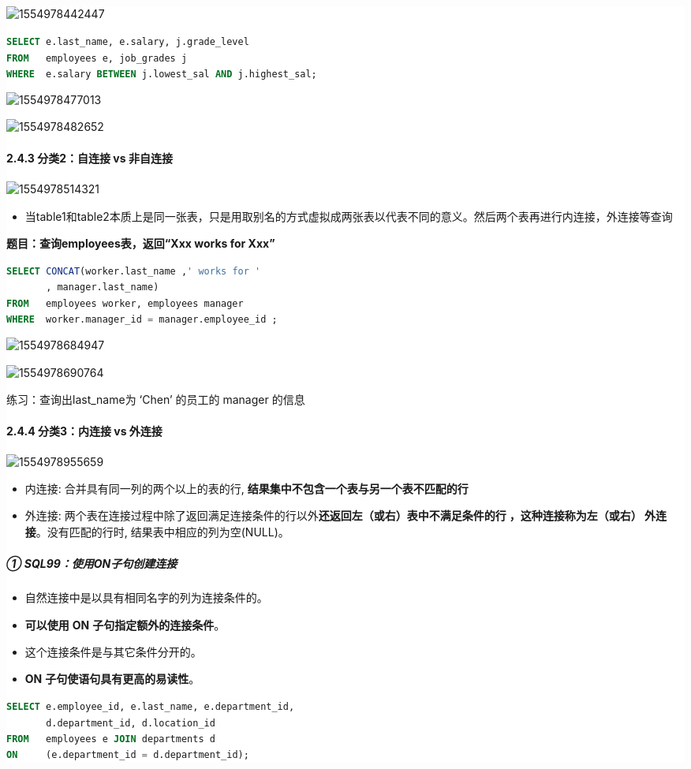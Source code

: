 ![1554978442447](https://lian-zp.oss-cn-shenzhen.aliyuncs.com/pic%20GO/20200716225611.png)

```sql
SELECT e.last_name, e.salary, j.grade_level
FROM   employees e, job_grades j
WHERE  e.salary BETWEEN j.lowest_sal AND j.highest_sal;
```

![1554978477013](https://lian-zp.oss-cn-shenzhen.aliyuncs.com/pic%20GO/20200716173622.png)

![1554978482652](https://lian-zp.oss-cn-shenzhen.aliyuncs.com/pic%20GO/20200716225607.png)

#### 2.4.3 分类2：自连接 vs 非自连接

![1554978514321](https://lian-zp.oss-cn-shenzhen.aliyuncs.com/pic%20GO/20200716173618.png)

- 当table1和table2本质上是同一张表，只是用取别名的方式虚拟成两张表以代表不同的意义。然后两个表再进行内连接，外连接等查询

**题目：查询employees表，返回“Xxx  works for Xxx”**

```sql
SELECT CONCAT(worker.last_name ,' works for ' 
       , manager.last_name)
FROM   employees worker, employees manager
WHERE  worker.manager_id = manager.employee_id ;
```

![1554978684947](https://lian-zp.oss-cn-shenzhen.aliyuncs.com/pic%20GO/20200716225558.png)

![1554978690764](https://lian-zp.oss-cn-shenzhen.aliyuncs.com/pic%20GO/20200716225601.png)

练习：查询出last_name为 ‘Chen’ 的员工的 manager 的信息

#### 2.4.4 分类3：内连接 vs 外连接

![1554978955659](https://lian-zp.oss-cn-shenzhen.aliyuncs.com/pic%20GO/20200716225552.png)

- 内连接: 合并具有同一列的两个以上的表的行, **结果集中不包含一个表与另一个表不匹配的行**

- 外连接: 两个表在连接过程中除了返回满足连接条件的行以外**还返回左（或右）表中不满足条件的行** **，这种连接称为左（或右） 外连接**。没有匹配的行时, 结果表中相应的列为空(NULL)。



##### ① SQL99：使用ON子句创建连接

- 自然连接中是以具有相同名字的列为连接条件的。

- **可以使用** **ON** **子句指定额外的连接条件**。

- 这个连接条件是与其它条件分开的。

- **ON** **子句使语句具有更高的易读性**。

```sql
SELECT e.employee_id, e.last_name, e.department_id, 
       d.department_id, d.location_id
FROM   employees e JOIN departments d
ON     (e.department_id = d.department_id);
```
